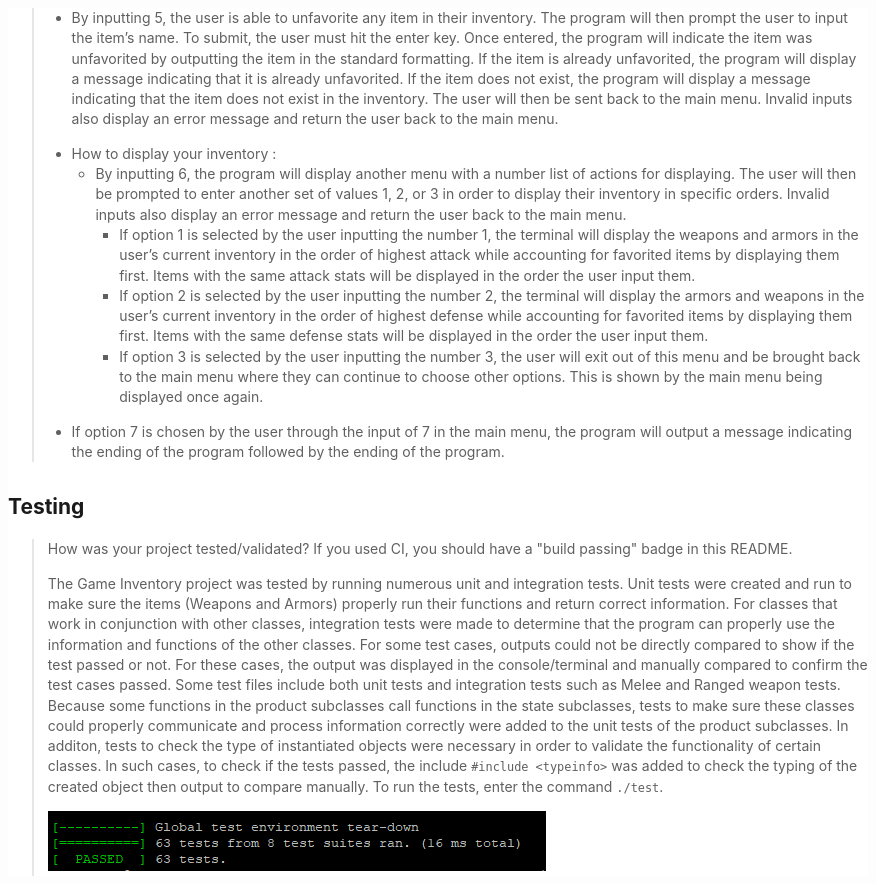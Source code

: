 >   - By inputting 5, the user is able to unfavorite any item in their inventory. The program will then prompt the user to input the item’s name. To submit, the user must hit the enter key. Once entered, the program will indicate the item was unfavorited by outputting the item in the standard formatting. If the item is already unfavorited, the program will display a message indicating that it is already unfavorited. If the item does not exist, the program will display a message indicating that the item does not exist in the inventory. The user will then be sent back to the main menu. Invalid inputs also display an error message and return the user back to the main menu.
> * How to display your inventory : 
>   - By inputting 6, the program will display another menu with a number list of actions for displaying. The user will then be prompted to enter another set of values 1, 2, or 3 in order to display their inventory in specific orders. Invalid inputs also display an error message and return the user back to the main menu.
>     - If option 1 is selected by the user inputting the number 1, the terminal will display the weapons and armors in the user’s current inventory in the order of highest attack while accounting for favorited items by displaying them first. Items with the same attack stats will be displayed in the order the user input them.
>     - If option 2 is selected by the user inputting the number 2, the terminal will display the armors and weapons in the user’s current inventory in the order of highest defense while accounting for favorited items by displaying them first. Items with the same defense stats will be displayed in the order the user input them.
>     - If option 3 is selected by the user inputting the number 3, the user will exit out of this menu and be brought back to the main menu where they can continue to choose other options. This is shown by the main menu being displayed once again.
>  - If option 7 is chosen by the user through the input of 7 in the main menu, the program will output a message indicating the ending of the program followed by the ending of the program.

 

 ## Testing
 > How was your project tested/validated? If you used CI, you should have a "build passing" badge in this README.
 > 
 > The Game Inventory project was tested by running numerous unit and integration tests. Unit tests were created and run to make sure the items (Weapons and Armors) properly run their functions and return correct information. For classes that work in conjunction with other classes, integration tests were made to determine that the program can properly use the information and functions of the other classes. For some test cases, outputs could not be directly compared to show if the test passed or not. For these cases, the output was displayed in the console/terminal and manually compared to confirm the test cases passed. Some test files include both unit tests and integration tests such as Melee and Ranged weapon tests. Because some functions in the product subclasses call functions in the state subclasses, tests to make sure these classes could properly communicate and process information correctly were added to the unit tests of the product subclasses. In additon, tests to check the type of instantiated objects were necessary in order to validate the functionality of certain classes. In such cases, to check if the tests passed, the include `#include <typeinfo>` was added to check the typing of the created object then output to compare manually. To run the tests, enter the command `./test`. 
 > 
 > <img src="images/allTestsPassed.PNG">


 
